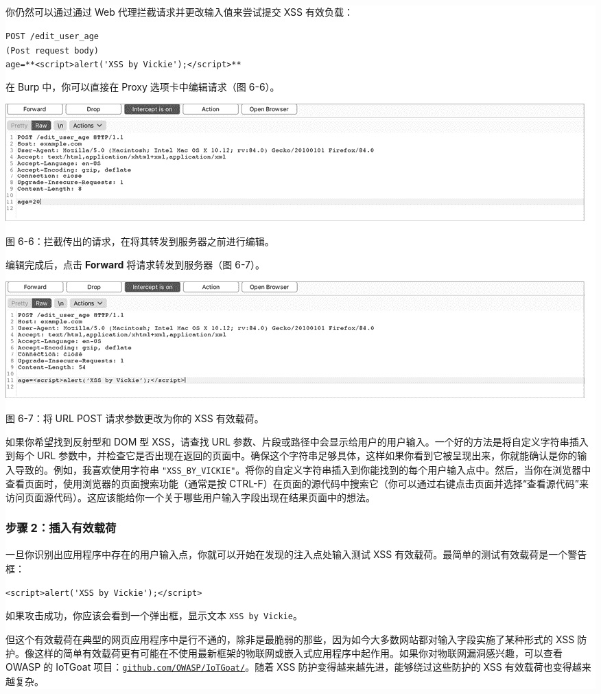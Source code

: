 你仍然可以通过通过 Web 代理拦截请求并更改输入值来尝试提交 XSS 有效负载：

```
POST /edit_user_age 
(Post request body)
age=**<script>alert('XSS by Vickie');</script>**
```

在 Burp 中，你可以直接在 Proxy 选项卡中编辑请求（图 6-6）。

![f06006](img/f06006.png)

图 6-6：拦截传出的请求，在将其转发到服务器之前进行编辑。

编辑完成后，点击 **Forward** 将请求转发到服务器（图 6-7）。

![f06007](img/f06007.png)

图 6-7：将 URL POST 请求参数更改为你的 XSS 有效载荷。

如果你希望找到反射型和 DOM 型 XSS，请查找 URL 参数、片段或路径中会显示给用户的用户输入。一个好的方法是将自定义字符串插入到每个 URL 参数中，并检查它是否出现在返回的页面中。确保这个字符串足够具体，这样如果你看到它被呈现出来，你就能确认是你的输入导致的。例如，我喜欢使用字符串 `"XSS_BY_VICKIE"`。将你的自定义字符串插入到你能找到的每个用户输入点中。然后，当你在浏览器中查看页面时，使用浏览器的页面搜索功能（通常是按 CTRL-F）在页面的源代码中搜索它（你可以通过右键点击页面并选择“查看源代码”来访问页面源代码）。这应该能给你一个关于哪些用户输入字段出现在结果页面中的想法。

### 步骤 2：插入有效载荷

一旦你识别出应用程序中存在的用户输入点，你就可以开始在发现的注入点处输入测试 XSS 有效载荷。最简单的测试有效载荷是一个警告框：

```
<script>alert('XSS by Vickie');</script>
```

如果攻击成功，你应该会看到一个弹出框，显示文本 `XSS by Vickie`。

但这个有效载荷在典型的网页应用程序中是行不通的，除非是最脆弱的那些，因为如今大多数网站都对输入字段实施了某种形式的 XSS 防护。像这样的简单有效载荷更有可能在不使用最新框架的物联网或嵌入式应用程序中起作用。如果你对物联网漏洞感兴趣，可以查看 OWASP 的 IoTGoat 项目：[`github.com/OWASP/IoTGoat/`](https://github.com/OWASP/IoTGoat/)。随着 XSS 防护变得越来越先进，能够绕过这些防护的 XSS 有效载荷也变得越来越复杂。
